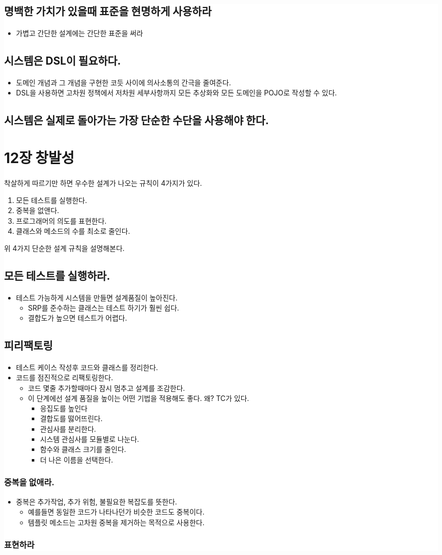## 명백한 가치가 있을때 표준을 현명하게 사용하라

+ 가볍고 간단한 설계에는 간단한 표준을 써라 

## 시스템은 DSL이 필요하다.

* 도메인 개념과 그 개념을 구현한 코듯 사이에 의사소통의 간극을 줄여준다.
* DSL을 사용하면 고차원 정책에서 저차원 세부사항까지 모든 추상화와 모든 도메인을 POJO로 작성할 수 있다. 

## 시스템은 실제로 돌아가는 가장 단순한 수단을 사용해야 한다. 

# 12장 창발성 

착살하게 따르기만 하면 우수한 설계가 나오는 규칙이 4가지가 있다.


1. 모든 테스트를 실행한다.
2. 중복을 없앤다.
3. 프로그래머의 의도를 표현한다.
4. 클래스와 메소드의 수를 최소로 줄인다.

위 4가지 단순한 설계 규칙을 설명해본다.

## 모든 테스트를 실행하라.

* 테스트 가능하게 시스템을 만들면 설계품질이 높아진다.
  +  SRP를 준수하는 클래스는 테스트 하기가 훨씬 쉽다.
  + 결합도가 높으면 테스트가 어렵다.

## 피리팩토링 

* 테스트 케이스 작성후 코드와 클래스를 정리한다.
* 코드를 점진적으로 리팩토링한다.
  + 코드 몇줄 추가할때마다 잠시 멈추고 설계를 조감한다.
  + 이 단계에선 설계 품질을 높이는 어떤 기법을 적용해도 좋다. 왜? TC가 있다.
    - 응집도를 높인다
    - 결합도를 떯어뜨린다.
    - 관심사를 분리한다.
    - 시스템 관심사를 모듈별로 나눈다.
    - 함수와 클래스 크기를 줄인다. 
    - 더 나은 이름을 선택한다.

### 중복을 없애라.

* 중복은 추가작업, 추가 위험, 불필요한 복잡도를 뜻한다. 
  + 예를들면 동일한 코드가 나타나던가 비슷한 코드도 중복이다.
  + 템플릿 메소드는 고차원 중복을 제거하는 목적으로 사용한다.

### 표현하라 
